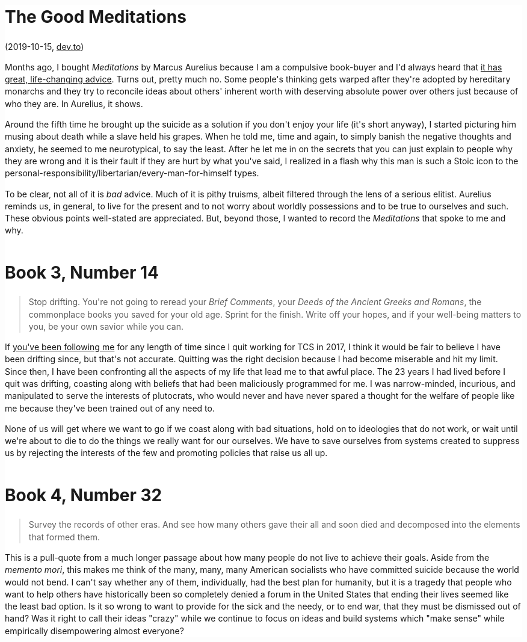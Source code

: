 # The Good Meditations
(2019-10-15, [dev.to](https://dev.to/lethargilistic/the-good-meditations-46ha))

Months ago, I bought *Meditations* by Marcus Aurelius because I am a compulsive book-buyer and I'd always heard that [it has great, life-changing advice](https://fs.blog/marcus-aurelius/). Turns out, pretty much no. Some people's thinking gets warped after they're adopted by hereditary monarchs and they try to reconcile ideas about others' inherent worth with deserving absolute power over others just because of who they are. In Aurelius, it shows.

Around the fifth time he brought up the suicide as a solution if you don't enjoy your life (it's short anyway), I started picturing him musing about death while a slave held his grapes. When he told me, time and again, to simply banish the negative thoughts and anxiety, he seemed to me neurotypical, to say the least. After he let me in on the secrets that you can just explain to people why they are wrong and it is their fault if they are hurt by what you've said, I realized in a flash why this man is such a Stoic icon to the personal-responsibility/libertarian/every-man-for-himself types.

To be clear, not all of it is *bad* advice. Much of it is pithy truisms, albeit filtered through the lens of a serious elitist. Aurelius reminds us, in general, to live for the present and to not worry about worldly possessions and to be true to ourselves and such. These obvious points well-stated are appreciated. But, beyond those, I wanted to record the *Meditations* that spoke to me and why.

# Book 3, Number 14
>Stop drifting. You're not going to reread your *Brief Comments*, your *Deeds of the Ancient Greeks and Romans*, the commonplace books you saved for your old age. Sprint for the finish. Write off your hopes, and if your well-being matters to you, be your own savior while you can.

If [you've been following me](https://twitter.com/lethargilistic) for any length of time since I quit working for TCS in 2017, I think it would be fair to believe I have been drifting since, but that's not accurate. Quitting was the right decision because I had become miserable and hit my limit. Since then, I have been confronting all the aspects of my life that lead me to that awful place. The 23 years I had lived before I quit was drifting, coasting along with beliefs that had been maliciously programmed for me. I was narrow-minded, incurious, and manipulated to serve the interests of plutocrats, who would never and have never spared a thought for the welfare of people like me because they've been trained out of any need to.

None of us will get where we want to go if we coast along with bad situations, hold on to ideologies that do not work, or wait until we're about to die to do the things we really want for our ourselves. We have to save ourselves from systems created to suppress us by rejecting the interests of the few and promoting policies that raise us all up.

# Book 4, Number 32
>Survey the records of other eras. And see how many others gave their all and soon died and decomposed into the elements that formed them.

This is a pull-quote from a much longer passage about how many people do not live to achieve their goals. Aside from the *memento mori*, this makes me think of the many, many, many American socialists who have committed suicide because the world would not bend. I can't say whether any of them, individually, had the best plan for humanity, but it is a tragedy that people who want to help others have historically been so completely denied a forum in the United States that ending their lives seemed like the least bad option. Is it so wrong to want to provide for the sick and the needy, or to end war, that they must be dismissed out of hand? Was it right to call their ideas "crazy" while we continue to focus on ideas and build systems which "make sense" while empirically disempowering almost everyone?
